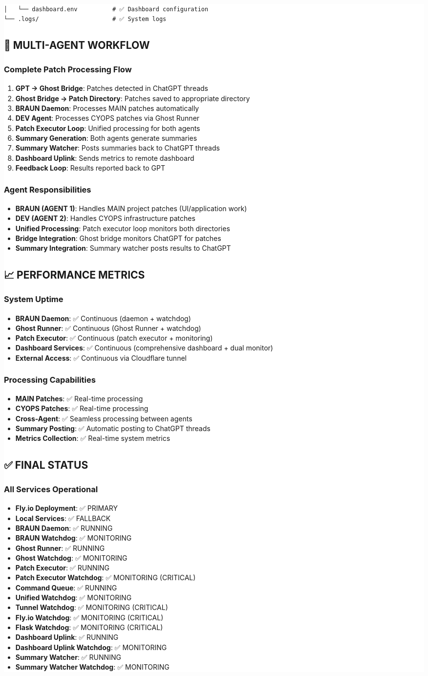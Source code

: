 ```
│   └── dashboard.env          # ✅ Dashboard configuration
└── .logs/                     # ✅ System logs
```

## 🎯 **MULTI-AGENT WORKFLOW**

### **Complete Patch Processing Flow**
1. **GPT → Ghost Bridge**: Patches detected in ChatGPT threads
2. **Ghost Bridge → Patch Directory**: Patches saved to appropriate directory
3. **BRAUN Daemon**: Processes MAIN patches automatically
4. **DEV Agent**: Processes CYOPS patches via Ghost Runner
5. **Patch Executor Loop**: Unified processing for both agents
6. **Summary Generation**: Both agents generate summaries
7. **Summary Watcher**: Posts summaries back to ChatGPT threads
8. **Dashboard Uplink**: Sends metrics to remote dashboard
9. **Feedback Loop**: Results reported back to GPT

### **Agent Responsibilities**
- **BRAUN (AGENT 1)**: Handles MAIN project patches (UI/application work)
- **DEV (AGENT 2)**: Handles CYOPS infrastructure patches
- **Unified Processing**: Patch executor loop monitors both directories
- **Bridge Integration**: Ghost bridge monitors ChatGPT for patches
- **Summary Integration**: Summary watcher posts results to ChatGPT

## 📈 **PERFORMANCE METRICS**

### **System Uptime**
- **BRAUN Daemon**: ✅ Continuous (daemon + watchdog)
- **Ghost Runner**: ✅ Continuous (Ghost Runner + watchdog)
- **Patch Executor**: ✅ Continuous (patch executor + monitoring)
- **Dashboard Services**: ✅ Continuous (comprehensive dashboard + dual monitor)
- **External Access**: ✅ Continuous via Cloudflare tunnel

### **Processing Capabilities**
- **MAIN Patches**: ✅ Real-time processing
- **CYOPS Patches**: ✅ Real-time processing
- **Cross-Agent**: ✅ Seamless processing between agents
- **Summary Posting**: ✅ Automatic posting to ChatGPT threads
- **Metrics Collection**: ✅ Real-time system metrics

## ✅ **FINAL STATUS**

### **All Services Operational**
- **Fly.io Deployment**: ✅ PRIMARY
- **Local Services**: ✅ FALLBACK
- **BRAUN Daemon**: ✅ RUNNING
- **BRAUN Watchdog**: ✅ MONITORING
- **Ghost Runner**: ✅ RUNNING
- **Ghost Watchdog**: ✅ MONITORING
- **Patch Executor**: ✅ RUNNING
- **Patch Executor Watchdog**: ✅ MONITORING (CRITICAL)
- **Command Queue**: ✅ RUNNING
- **Unified Watchdog**: ✅ MONITORING
- **Tunnel Watchdog**: ✅ MONITORING (CRITICAL)
- **Fly.io Watchdog**: ✅ MONITORING (CRITICAL)
- **Flask Watchdog**: ✅ MONITORING (CRITICAL)
- **Dashboard Uplink**: ✅ RUNNING
- **Dashboard Uplink Watchdog**: ✅ MONITORING
- **Summary Watcher**: ✅ RUNNING
- **Summary Watcher Watchdog**: ✅ MONITORING